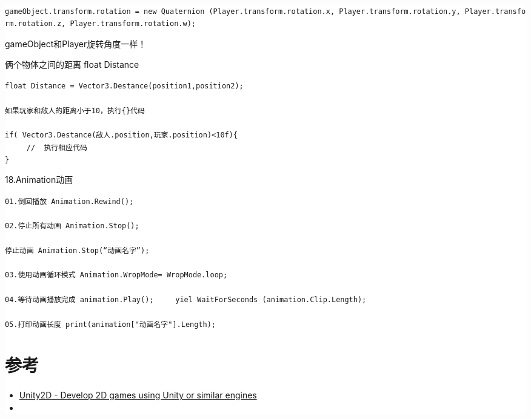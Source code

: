 

```
gameObject.transform.rotation = new Quaternion (Player.transform.rotation.x, Player.transform.rotation.y, Player.transform.rotation.z, Player.transform.rotation.w);
```

gameObject和Player旋转角度一样！



俩个物体之间的距离 float Distance

```
float Distance = Vector3.Destance(position1,position2);

如果玩家和敌人的距离小于10，执行{}代码

if( Vector3.Destance(敌人.position,玩家.position)<10f){
     //  执行相应代码
}
```



18.Animation动画

    01.倒回播放 Animation.Rewind();
    
    02.停止所有动画 Animation.Stop();
    
    停止动画 Animation.Stop(“动画名字”);
    
    03.使用动画循环模式 Animation.WropMode= WropMode.loop;
    
    04.等待动画播放完成 animation.Play();     yiel WaitForSeconds (animation.Clip.Length);
    
    05.打印动画长度 print(animation["动画名字"].Length);



# 参考

- [Unity2D - Develop 2D games using Unity or similar engines](https://www.reddit.com/r/Unity2D/)
- 
